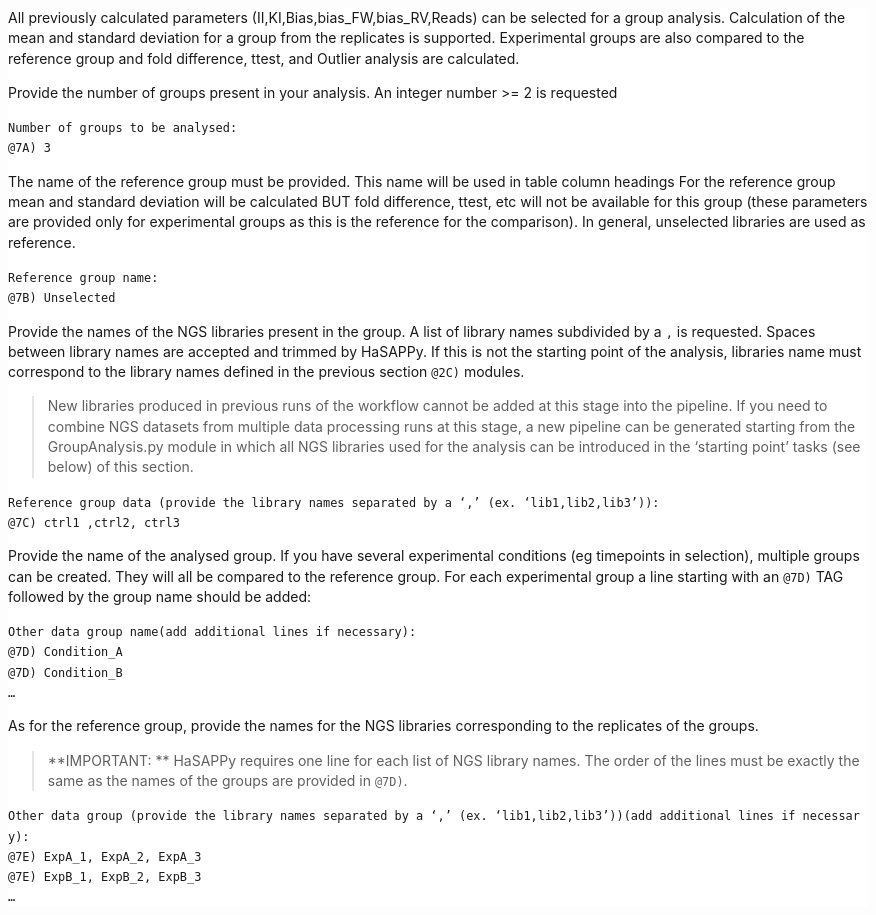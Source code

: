 All previously calculated parameters (II,KI,Bias,bias_FW,bias_RV,Reads) can be selected for a group analysis. Calculation of the mean and standard deviation for a group from the replicates is supported. Experimental groups are also compared to the reference group and fold difference, ttest, and Outlier analysis are calculated.

Provide the number of groups present in your analysis. An integer number >= 2 is requested 
```
Number of groups to be analysed:
@7A) 3
```

The name of the reference group must be provided. This name will be used in table column headings For the reference group mean and standard deviation will be calculated BUT fold difference, ttest, etc will not be available for this group (these parameters are provided only for experimental groups as this is the reference for the comparison). In general, unselected libraries are used as reference.
```
Reference group name:
@7B) Unselected
```

Provide the names of the NGS libraries present in the group. A list of library names subdivided by a `,` is requested. Spaces between library names are accepted and trimmed by HaSAPPy. If this is not the starting point of the analysis, libraries name must correspond to the library names defined in the previous section `@2C)` modules.
> New libraries produced in previous runs of the workflow cannot be added at this stage into the pipeline. If you need to combine NGS datasets from multiple data processing runs at this stage, a new pipeline can be generated starting from the GroupAnalysis.py module in which all NGS libraries used for the analysis can be introduced in the ‘starting point’ tasks (see below) of this section.

```
Reference group data (provide the library names separated by a ‘,’ (ex. ‘lib1,lib2,lib3’)):
@7C) ctrl1 ,ctrl2, ctrl3
```

Provide the name of the analysed group. If you have several experimental conditions (eg timepoints in selection), multiple groups can be created. They will all be compared to the reference group. For each experimental group a line starting with an `@7D)` TAG followed by the group name should be added:
```
Other data group name(add additional lines if necessary):
@7D) Condition_A
@7D) Condition_B
…
```

As for the reference group, provide the names for the NGS libraries corresponding to the replicates of the groups.

>**IMPORTANT: ** HaSAPPy requires one line for each list of NGS library names. The order of the lines must be exactly the same as the names of the groups are provided in `@7D)`.

```
Other data group (provide the library names separated by a ‘,’ (ex. ‘lib1,lib2,lib3’))(add additional lines if necessary):
@7E) ExpA_1, ExpA_2, ExpA_3
@7E) ExpB_1, ExpB_2, ExpB_3
…
```
